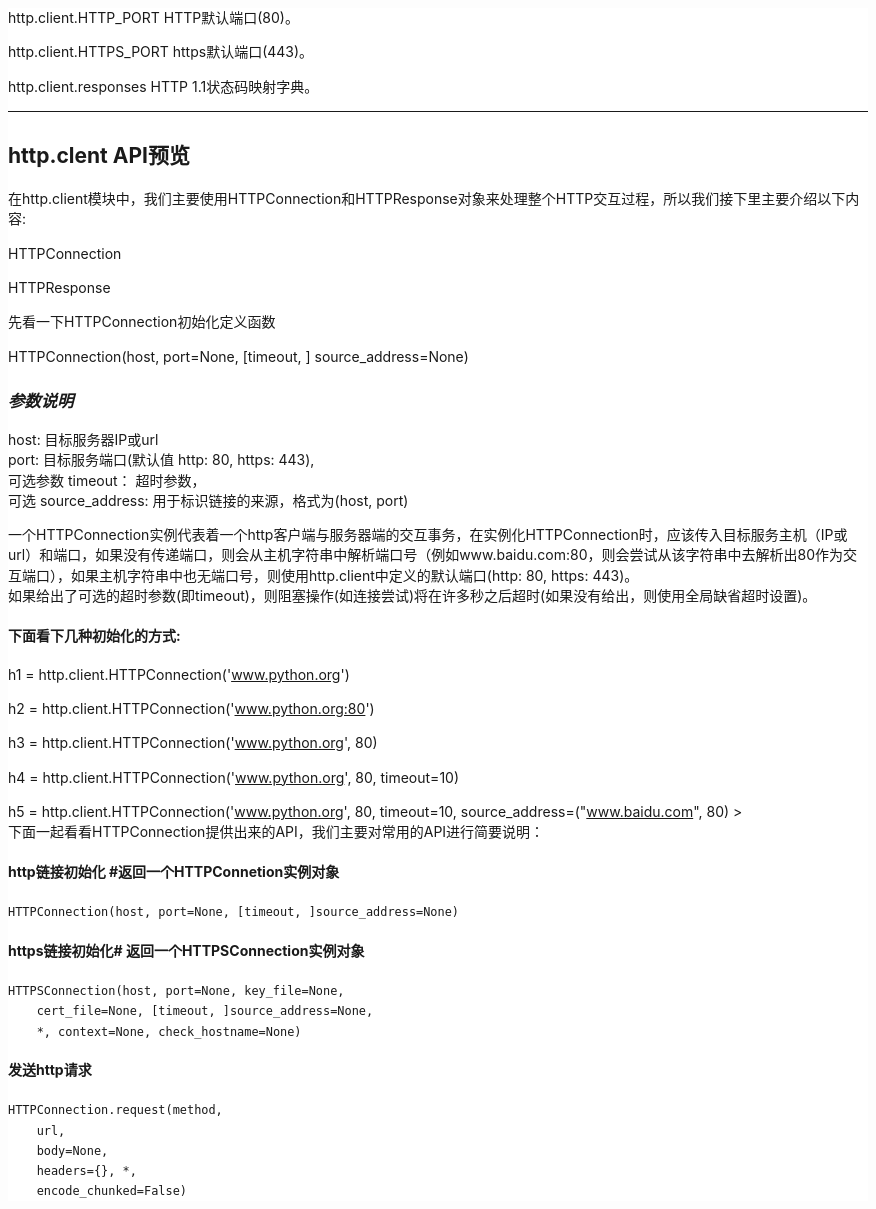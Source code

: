 http.client.HTTP_PORT HTTP默认端口(80)。

http.client.HTTPS_PORT https默认端口(443)。

http.client.responses HTTP 1.1状态码映射字典。


***
## http.clent API预览

在http.client模块中，我们主要使用HTTPConnection和HTTPResponse对象来处理整个HTTP交互过程，所以我们接下里主要介绍以下内容:

HTTPConnection

HTTPResponse


先看一下HTTPConnection初始化定义函数

HTTPConnection(host, port=None, [timeout, ] source_address=None)

### *参数说明*

host: 目标服务器IP或url  
port: 目标服务端口(默认值 http: 80, https: 443),  
可选参数 timeout： 超时参数，  
 可选 source_address: 用于标识链接的来源，格式为(host, port)  

一个HTTPConnection实例代表着一个http客户端与服务器端的交互事务，在实例化HTTPConnection时，应该传入目标服务主机（IP或url）和端口，如果没有传递端口，则会从主机字符串中解析端口号（例如www.baidu.com:80，则会尝试从该字符串中去解析出80作为交互端口），如果主机字符串中也无端口号，则使用http.client中定义的默认端口(http: 80, https: 443)。  
如果给出了可选的超时参数(即timeout)，则阻塞操作(如连接尝试)将在许多秒之后超时(如果没有给出，则使用全局缺省超时设置)。

#### 下面看下几种初始化的方式:

h1 = http.client.HTTPConnection('www.python.org')

h2 = http.client.HTTPConnection('www.python.org:80')

h3 = http.client.HTTPConnection('www.python.org', 80)

h4 = http.client.HTTPConnection('www.python.org', 80, timeout=10)

h5 = http.client.HTTPConnection('www.python.org', 80, timeout=10, source_address=("www.baidu.com", 80) >  
下面一起看看HTTPConnection提供出来的API，我们主要对常用的API进行简要说明：
#### http链接初始化 #返回一个HTTPConnetion实例对象

    HTTPConnection(host, port=None, [timeout, ]source_address=None)

#### https链接初始化# 返回一个HTTPSConnection实例对象
    HTTPSConnection(host, port=None, key_file=None,     
        cert_file=None, [timeout, ]source_address=None, 
        *, context=None, check_hostname=None)

#### 发送http请求
    HTTPConnection.request(method, 
        url, 
        body=None, 
        headers={}, *, 
        encode_chunked=False)
    